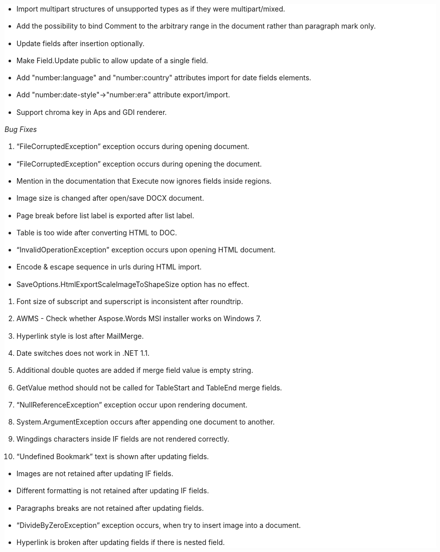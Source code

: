 *   Import multipart structures of unsupported types as if they were multipart/mixed.

*   Add the possibility to bind Comment to the arbitrary range in the document rather than paragraph mark only.

*   Update fields after insertion optionally.

*   Make Field.Update public to allow update of a single field.

*   Add "number:language" and "number:country" attributes import for date fields elements.

*   Add "number:date-style"->"number:era" attribute export/import.

*   Support chroma key in Aps and GDI renderer.

_Bug Fixes_  

1.  “FileCorruptedException” exception occurs during opening document.

*   “FileCorruptedException” exception occurs during opening the document.

*   Mention in the documentation that Execute now ignores fields inside regions.

*   Image size is changed after open/save DOCX document.

*   Page break before list label is exported after list label.

*   Table is too wide after converting HTML to DOC.

*   “InvalidOperationException” exception occurs upon opening HTML document.

*   Encode &amp; escape sequence in urls during HTML import.

*   SaveOptions.HtmlExportScaleImageToShapeSize option has no effect.

1.  Font size of subscript and superscript is inconsistent after roundtrip.

1.  AWMS - Check whether Aspose.Words MSI installer works on Windows 7.

1.  Hyperlink style is lost after MailMerge.

1.  Date switches does not work in .NET 1.1.

1.  Additional double quotes are added if merge field value is empty string.

1.  GetValue method should not be called for TableStart and TableEnd merge fields.

1.  “NullReferenceException” exception occur upon rendering document.

1.  System.ArgumentException occurs after appending one document to another.

1.  Wingdings characters inside IF fields are not rendered correctly.

1.  “Undefined Bookmark” text is shown after updating fields.

*   Images are not retained after updating IF fields.

*   Different formatting is not retained after updating IF fields.

*   Paragraphs breaks are not retained after updating fields.

*   “DivideByZeroException” exception occurs, when try to insert image into a document.

*   Hyperlink is broken after updating fields if there is nested field.
